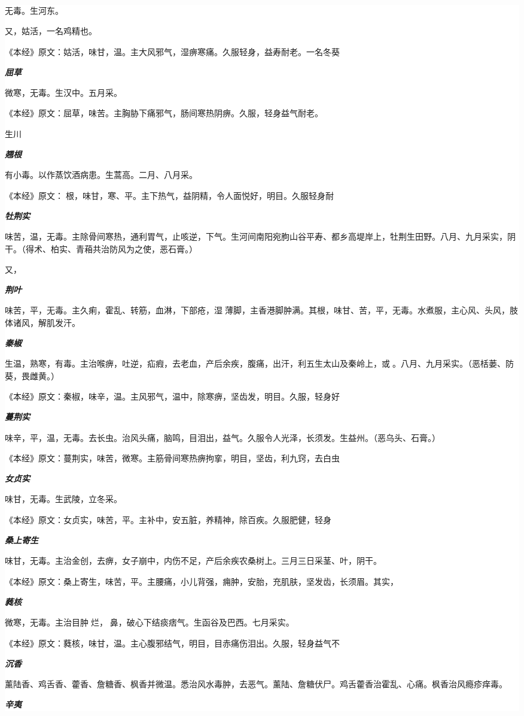 无毒。生河东。  

又，姑活，一名鸡精也。  

《本经》原文：姑活，味甘，温。主大风邪气，湿痹寒痛。久服轻身，益寿耐老。一名冬葵  

***屈草***  

微寒，无毒。生汉中。五月采。  

《本经》原文：屈草，味苦。主胸胁下痛邪气，肠间寒热阴痹。久服，轻身益气耐老。  

生川  

***翘根***  

有小毒。以作蒸饮酒病患。生蒿高。二月、八月采。  

《本经》原文： 根，味甘，寒、平。主下热气，益阴精，令人面悦好，明目。久服轻身耐  

***牡荆实***  

味苦，温，无毒。主除骨间寒热，通利胃气，止咳逆，下气。生河间南阳宛朐山谷平寿、都乡高堤岸上，牡荆生田野。八月、九月采实，阴干。（得术、柏实、青葙共治防风为之使，恶石膏。）  

又，  

***荆叶***  

味苦，平，无毒。主久痢，霍乱、转筋，血淋，下部疮，湿 薄脚，主香港脚肿满。其根，味甘、苦，平，无毒。水煮服，主心风、头风，肢体诸风，解肌发汗。  

***秦椒***  

生温，熟寒，有毒。主治喉痹，吐逆，疝瘕，去老血，产后余疾，腹痛，出汗，利五生太山及秦岭上，或 。八月、九月采实。（恶栝蒌、防葵，畏雌黄。）  

《本经》原文：秦椒，味辛，温。主风邪气，温中，除寒痹，坚齿发，明目。久服，轻身好  

***蔓荆实***  

味辛，平，温，无毒。去长虫。治风头痛，脑鸣，目泪出，益气。久服令人光泽，长须发。生益州。（恶乌头、石膏。）  

《本经》原文：蔓荆实，味苦，微寒。主筋骨间寒热痹拘挛，明目，坚齿，利九窍，去白虫  

***女贞实***  

味甘，无毒。生武陵，立冬采。  

《本经》原文：女贞实，味苦，平。主补中，安五脏，养精神，除百疾。久服肥健，轻身  

***桑上寄生***  

味甘，无毒。主治金创，去痹，女子崩中，内伤不足，产后余疾农桑树上。三月三日采茎、叶，阴干。  

《本经》原文：桑上寄生，味苦，平。主腰痛，小儿背强，痈肿，安胎，充肌肤，坚发齿，长须眉。其实，  

***蕤核***  

微寒，无毒。主治目肿 烂， 鼻，破心下结痰痞气。生函谷及巴西。七月采实。  

《本经》原文：蕤核，味甘，温。主心腹邪结气，明目，目赤痛伤泪出。久服，轻身益气不  

***沉香***  

薰陆香、鸡舌香、藿香、詹糖香、枫香并微温。悉治风水毒肿，去恶气。薰陆、詹糖伏尸。鸡舌藿香治霍乱、心痛。枫香治风瘾疹痒毒。  

***辛夷***  
